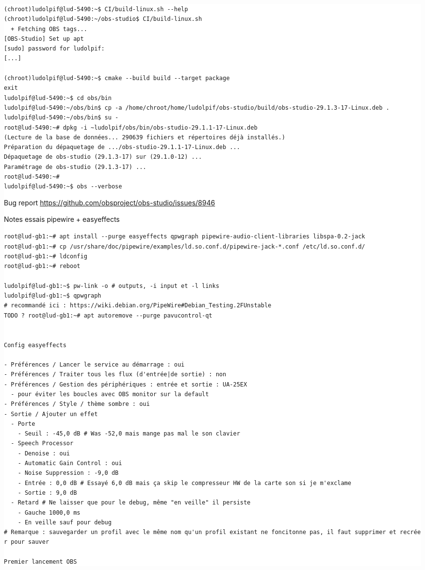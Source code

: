 ```
(chroot)ludolpif@lud-5490:~$ CI/build-linux.sh --help
(chroot)ludolpif@lud-5490:~/obs-studio$ CI/build-linux.sh
  + Fetching OBS tags...
[OBS-Studio] Set up apt
[sudo] password for ludolpif:
[...]

(chroot)ludolpif@lud-5490:~$ cmake --build build --target package
exit
ludolpif@lud-5490:~$ cd obs/bin
ludolpif@lud-5490:~/obs/bin$ cp -a /home/chroot/home/ludolpif/obs-studio/build/obs-studio-29.1.3-17-Linux.deb .
ludolpif@lud-5490:~/obs/bin$ su -
root@lud-5490:~# dpkg -i ~ludolpif/obs/bin/obs-studio-29.1.1-17-Linux.deb
(Lecture de la base de données... 290639 fichiers et répertoires déjà installés.)
Préparation du dépaquetage de .../obs-studio-29.1.1-17-Linux.deb ...
Dépaquetage de obs-studio (29.1.3-17) sur (29.1.0-12) ...
Paramétrage de obs-studio (29.1.3-17) ...
root@lud-5490:~#
ludolpif@lud-5490:~$ obs --verbose
```

Bug report https://github.com/obsproject/obs-studio/issues/8946



Notes essais pipewire + easyeffects
```
root@lud-gb1:~# apt install --purge easyeffects qpwgraph pipewire-audio-client-libraries libspa-0.2-jack
root@lud-gb1:~# cp /usr/share/doc/pipewire/examples/ld.so.conf.d/pipewire-jack-*.conf /etc/ld.so.conf.d/
root@lud-gb1:~# ldconfig
root@lud-gb1:~# reboot

ludolpif@lud-gb1:~$ pw-link -o # outputs, -i input et -l links
ludolpif@lud-gb1:~$ qpwgraph
# recommandé ici : https://wiki.debian.org/PipeWire#Debian_Testing.2FUnstable
TODO ? root@lud-gb1:~# apt autoremove --purge pavucontrol-qt


Config easyeffects

- Préférences / Lancer le service au démarrage : oui
- Préférences / Traiter tous les flux (d'entrée|de sortie) : non
- Préférences / Gestion des périphériques : entrée et sortie : UA-25EX
  - pour éviter les boucles avec OBS monitor sur la default
- Préférences / Style / thème sombre : oui
- Sortie / Ajouter un effet
  - Porte
    - Seuil : -45,0 dB # Was -52,0 mais mange pas mal le son clavier
  - Speech Processor
    - Denoise : oui
    - Automatic Gain Control : oui
    - Noise Suppression : -9,0 dB
    - Entrée : 0,0 dB # Essayé 6,0 dB mais ça skip le compresseur HW de la carte son si je m'exclame
    - Sortie : 9,0 dB
  - Retard # Ne laisser que pour le debug, même "en veille" il persiste
    - Gauche 1000,0 ms
    - En veille sauf pour debug
# Remarque : sauvegarder un profil avec le même nom qu'un profil existant ne foncitonne pas, il faut supprimer et recréer pour sauver

Premier lancement OBS
```